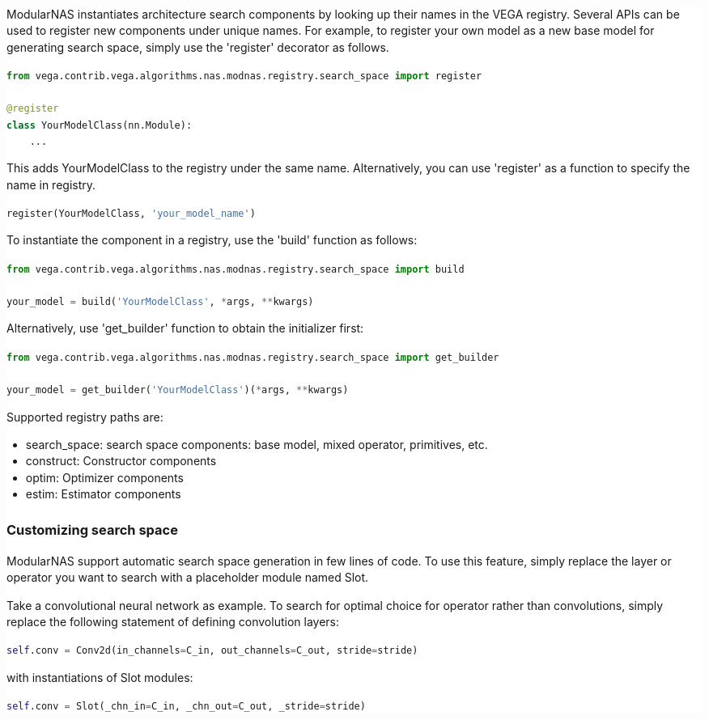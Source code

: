 ModularNAS instantiates architecture search components by looking up their names in the VEGA registry. Several APIs can be used to register new components under unique names. For example, to register your own model as a new base model for generating search space, simply use the 'register' decorator as follows.

```python
from vega.contrib.vega.algorithms.nas.modnas.registry.search_space import register

@register
class YourModelClass(nn.Module):
    ...

```

This adds YourModelClass to the registry under the same name. Alternatively, you can use 'register' as a function to specify the name in registry.

```python
register(YourModelClass, 'your_model_name')
```

To instantiate the component in a registry, use the 'build' function as follows:

```python
from vega.contrib.vega.algorithms.nas.modnas.registry.search_space import build

your_model = build('YourModelClass', *args, **kwargs)
```

Alternatively, use 'get_builder' function to obtain the initializer first:

```python
from vega.contrib.vega.algorithms.nas.modnas.registry.search_space import get_builder

your_model = get_builder('YourModelClass')(*args, **kwargs)
```

Supported registry paths are:

- search_space: search space components: base model, mixed operator, primitives, etc.
- construct: Constructor components
- optim: Optimizer components
- estim: Estimator components

### Customizing search space

ModularNAS support automatic search space generation in few lines of code.  To use this feature, simply replace the layer or operator you want to search with a placeholder module named Slot.

Take a convolutional neural network as example. To search for optimal choice for operator rather than convolutions, simply replace the following statement of defining convolution layers:

```python
self.conv = Conv2d(in_channels=C_in, out_channels=C_out, stride=stride)
```

with instantiations of Slot modules:

```python
self.conv = Slot(_chn_in=C_in, _chn_out=C_out, _stride=stride)
```
